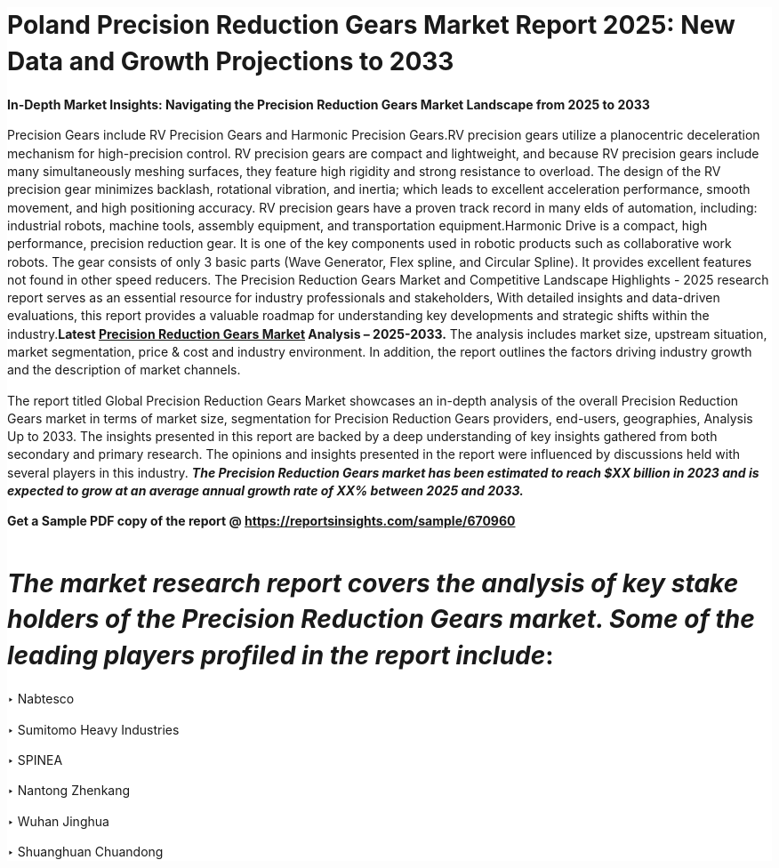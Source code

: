 # Poland Precision Reduction Gears Market Report 2025: New Data and Growth Projections to 2033

<strong>In-Depth Market Insights: Navigating the Precision Reduction Gears Market Landscape from 2025 to 2033</strong></p>

Precision Gears include RV Precision Gears and Harmonic Precision Gears.RV precision gears utilize a planocentric deceleration mechanism for high-precision control. RV precision gears are compact and lightweight, and because RV precision gears include many simultaneously meshing surfaces, they feature high rigidity and strong resistance to overload. The design of the RV precision gear minimizes backlash, rotational vibration, and inertia; which leads to excellent acceleration performance, smooth movement, and high positioning accuracy. RV precision gears have a proven track record in many  elds of automation, including: industrial robots, machine tools, assembly equipment, and transportation equipment.Harmonic Drive is a compact, high performance, precision reduction gear. It is one of the key components used in robotic products such as collaborative work robots. The gear consists of only 3 basic parts (Wave Generator, Flex spline, and Circular Spline). It provides excellent features not found in other speed reducers. The Precision Reduction Gears Market and Competitive Landscape Highlights - 2025 research report serves as an essential resource for industry professionals and stakeholders, With detailed insights and data-driven evaluations, this report provides a valuable roadmap for understanding key developments and strategic shifts within the industry.<strong>Latest <a href=https://www.reportsinsights.com/sample/670960>Precision Reduction Gears Market</a> Analysis – 2025-2033.</strong>  The analysis includes market size, upstream situation, market segmentation, price & cost and industry environment. In addition, the report outlines the factors driving industry growth and the description of market channels.

The report titled Global Precision Reduction Gears Market showcases an in-depth analysis of the overall Precision Reduction Gears market in terms of market size, segmentation for Precision Reduction Gears providers, end-users, geographies, Analysis Up to 2033. The insights presented in this report are backed by a deep understanding of key insights gathered from both secondary and primary research. The opinions and insights presented in the report were influenced by discussions held with several players in this industry. <strong><em>The Precision Reduction Gears market has been estimated to reach $XX billion in 2023 and is expected to grow at an average annual growth rate of XX% between 2025 and 2033.</em></strong>

<strong>Get a Sample PDF copy of the report @ <a href=https://reportsinsights.com/sample/670960>https://reportsinsights.com/sample/670960</a></strong>

# <strong><em>The market research report covers the analysis of key stake holders of the Precision Reduction Gears market. Some of the leading players profiled in the report include</em></strong>: 

‣ Nabtesco

‣ Sumitomo Heavy Industries

‣ SPINEA

‣ Nantong Zhenkang

‣ Wuhan Jinghua

‣ Shuanghuan Chuandong
